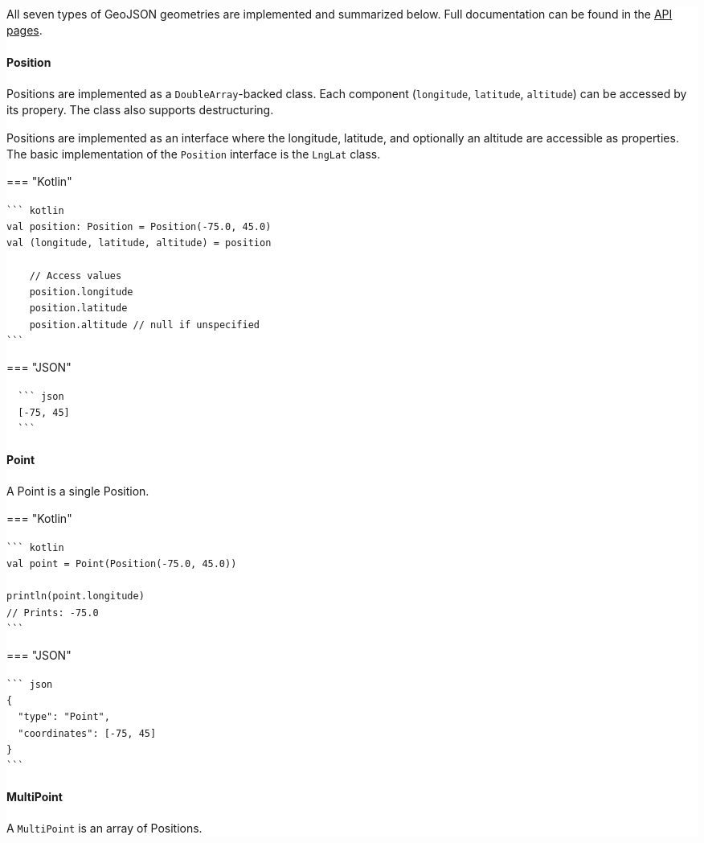 All seven types of GeoJSON geometries are implemented and summarized below. Full documentation can be found in
the [API pages](./api/geojson).

#### Position

Positions are implemented as a `DoubleArray`-backed class. Each component (`longitude`, `latitude`, `altitude`) can be
accessed by its propery.
The class also supports destructuring.

Positions are implemented as an interface where the longitude, latitude, and optionally an altitude are accessible as
properties. The basic implementation of the `Position` interface is the `LngLat` class.

=== "Kotlin"

    ``` kotlin
    val position: Position = Position(-75.0, 45.0)
    val (longitude, latitude, altitude) = position
    
        // Access values
        position.longitude
        position.latitude
        position.altitude // null if unspecified
    ```

=== "JSON"

      ``` json
      [-75, 45]
      ```

#### Point

A Point is a single Position.

=== "Kotlin"

    ``` kotlin
    val point = Point(Position(-75.0, 45.0))
    
    println(point.longitude)
    // Prints: -75.0
    ```

=== "JSON"

    ``` json
    {
      "type": "Point",
      "coordinates": [-75, 45]
    }
    ```

#### MultiPoint

A `MultiPoint` is an array of Positions.
